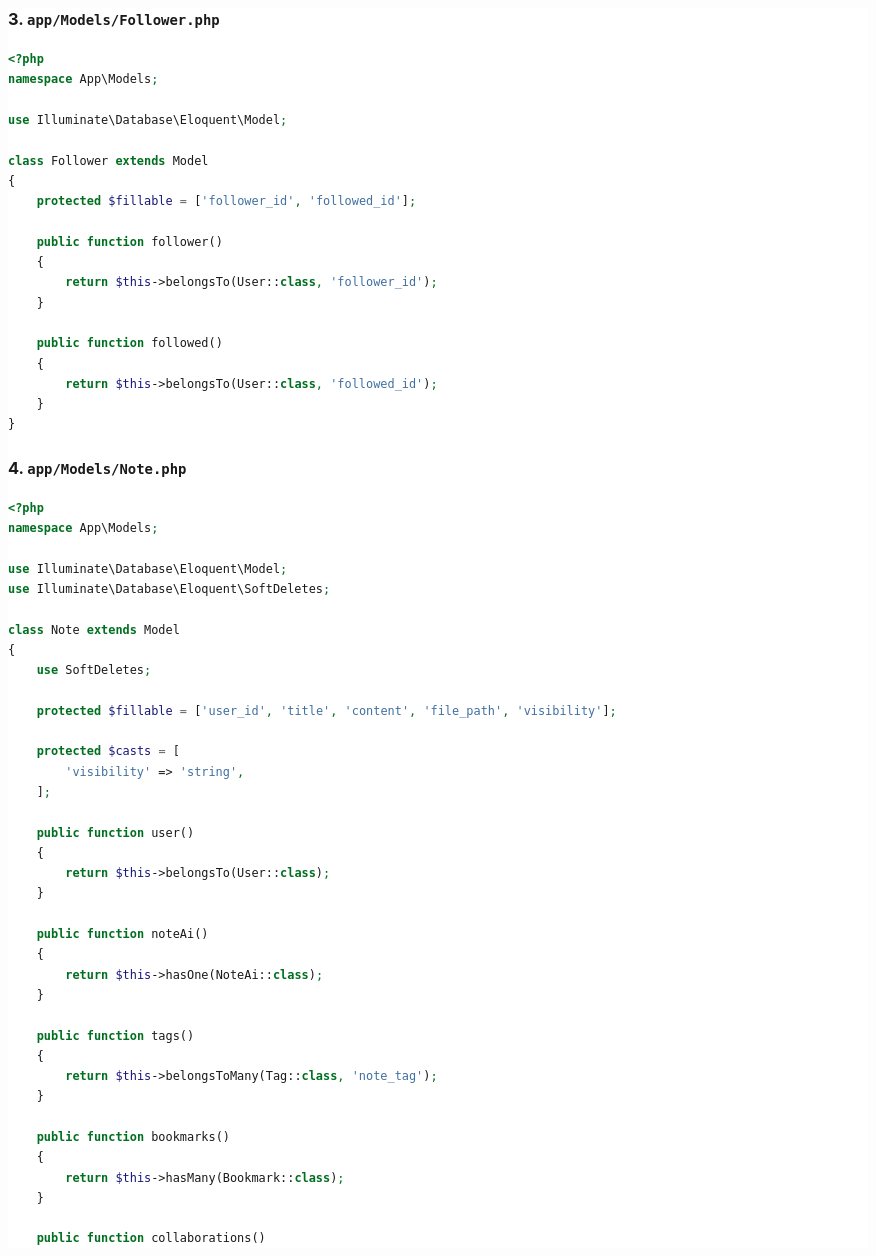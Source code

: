 ### 3. `app/Models/Follower.php`

```php
<?php
namespace App\Models;

use Illuminate\Database\Eloquent\Model;

class Follower extends Model
{
    protected $fillable = ['follower_id', 'followed_id'];

    public function follower()
    {
        return $this->belongsTo(User::class, 'follower_id');
    }

    public function followed()
    {
        return $this->belongsTo(User::class, 'followed_id');
    }
}
```

### 4. `app/Models/Note.php`

```php
<?php
namespace App\Models;

use Illuminate\Database\Eloquent\Model;
use Illuminate\Database\Eloquent\SoftDeletes;

class Note extends Model
{
    use SoftDeletes;

    protected $fillable = ['user_id', 'title', 'content', 'file_path', 'visibility'];

    protected $casts = [
        'visibility' => 'string',
    ];

    public function user()
    {
        return $this->belongsTo(User::class);
    }

    public function noteAi()
    {
        return $this->hasOne(NoteAi::class);
    }

    public function tags()
    {
        return $this->belongsToMany(Tag::class, 'note_tag');
    }

    public function bookmarks()
    {
        return $this->hasMany(Bookmark::class);
    }

    public function collaborations()
```